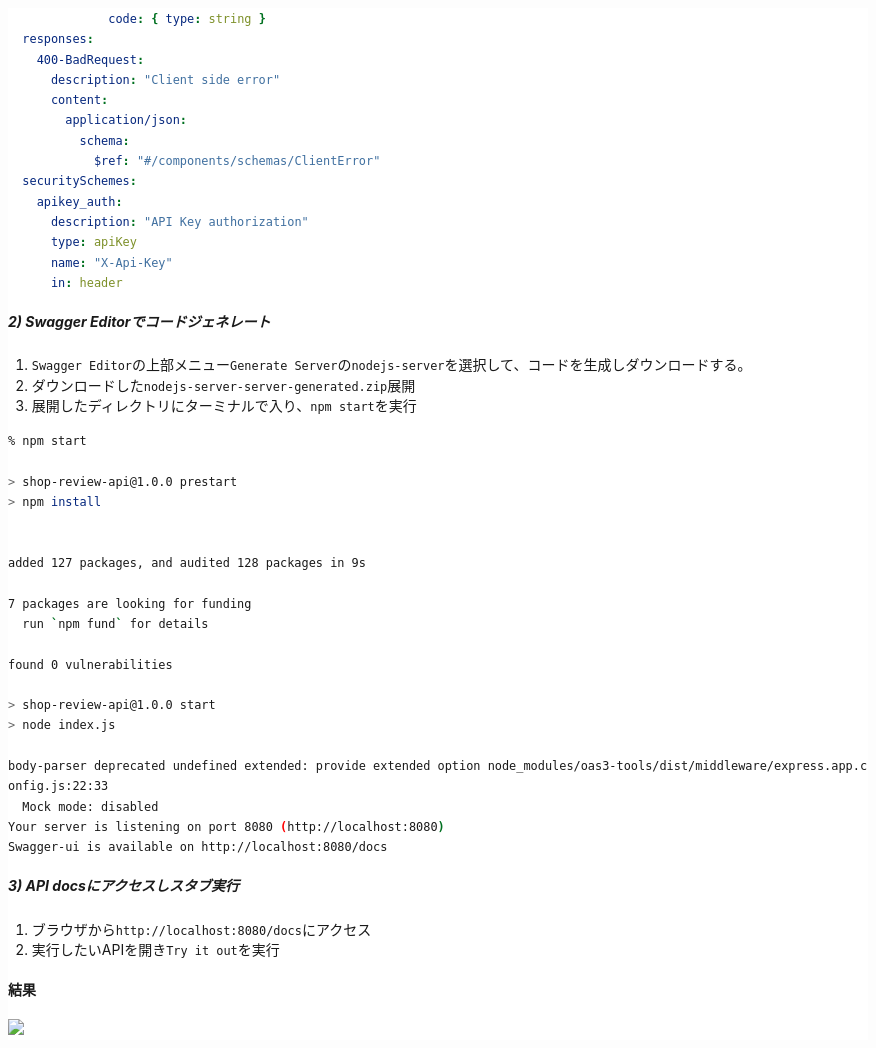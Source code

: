 ```yaml
              code: { type: string }
  responses:
    400-BadRequest:
      description: "Client side error"
      content:
        application/json:
          schema:
            $ref: "#/components/schemas/ClientError"
  securitySchemes:
    apikey_auth:
      description: "API Key authorization"
      type: apiKey
      name: "X-Api-Key"
      in: header

```


##### 2) Swagger Editorでコードジェネレート

1. `Swagger Editor`の上部メニュー`Generate Server`の`nodejs-server`を選択して、コードを生成しダウンロードする。
2. ダウンロードした`nodejs-server-server-generated.zip`展開
3. 展開したディレクトリにターミナルで入り、`npm start`を実行

```bash
% npm start

> shop-review-api@1.0.0 prestart
> npm install


added 127 packages, and audited 128 packages in 9s

7 packages are looking for funding
  run `npm fund` for details

found 0 vulnerabilities

> shop-review-api@1.0.0 start
> node index.js

body-parser deprecated undefined extended: provide extended option node_modules/oas3-tools/dist/middleware/express.app.config.js:22:33
  Mock mode: disabled
Your server is listening on port 8080 (http://localhost:8080)
Swagger-ui is available on http://localhost:8080/docs

```

##### 3) API docsにアクセスしスタブ実行

1. ブラウザから`http://localhost:8080/docs`にアクセス
2. 実行したいAPIを開き`Try it out`を実行

#### 結果
![](../images/sample-ShopReviewAPI-stub-1.png)


